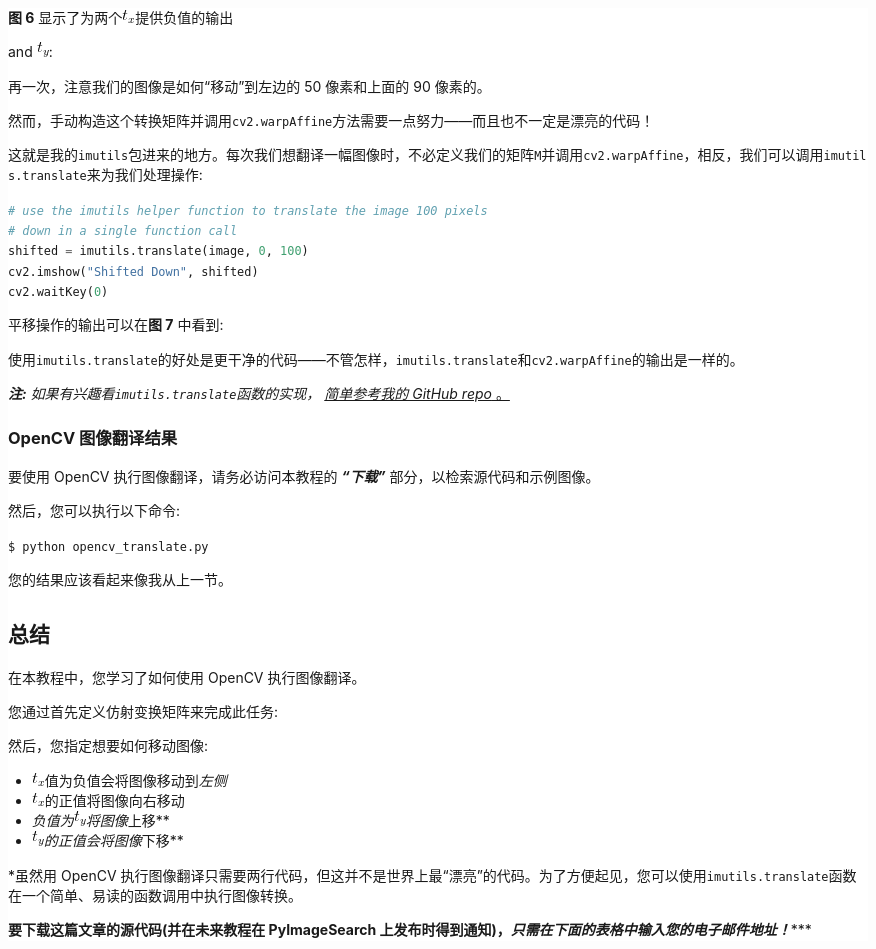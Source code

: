 **图 6** 显示了为两个![t_{x}](img/25f83f6744daadbd10a12f49687ac62c.png "t_{x}")提供负值的输出

and ![t_{y}](img/c8fd8078898468bb9a226eb3e483eb9d.png "t_{y}"):

再一次，注意我们的图像是如何“移动”到左边的 50 像素和上面的 90 像素的。

然而，手动构造这个转换矩阵并调用`cv2.warpAffine`方法需要一点努力——而且也不一定是漂亮的代码！

这就是我的`imutils`包进来的地方。每次我们想翻译一幅图像时，不必定义我们的矩阵`M`并调用`cv2.warpAffine`，相反，我们可以调用`imutils.translate`来为我们处理操作:

```py
# use the imutils helper function to translate the image 100 pixels
# down in a single function call
shifted = imutils.translate(image, 0, 100)
cv2.imshow("Shifted Down", shifted)
cv2.waitKey(0)
```

平移操作的输出可以在**图 7** 中看到:

使用`imutils.translate`的好处是更干净的代码——不管怎样，`imutils.translate`和`cv2.warpAffine`的输出是一样的。

***注:*** *如果有兴趣看`imutils.translate`函数的实现，* [*简单参考我的 GitHub repo* 。](https://github.com/jrosebr1/imutils/blob/master/imutils/convenience.py#L17)

### **OpenCV 图像翻译结果**

要使用 OpenCV 执行图像翻译，请务必访问本教程的 ***“下载”*** 部分，以检索源代码和示例图像。

然后，您可以执行以下命令:

```py
$ python opencv_translate.py
```

您的结果应该看起来像我从上一节。

## **总结**

在本教程中，您学习了如何使用 OpenCV 执行图像翻译。

您通过首先定义仿射变换矩阵来完成此任务:

然后，您指定想要如何移动图像:

*   ![t_{x}](img/25f83f6744daadbd10a12f49687ac62c.png "t_{x}")值为负值会将图像移动到*左侧*
*   ![t_{x}](img/25f83f6744daadbd10a12f49687ac62c.png "t_{x}")的正值将图像向右移动
*   *负值为![t_{y}](img/c8fd8078898468bb9a226eb3e483eb9d.png "t_{y}")将图像*上移**
*   *![t_{y}](img/c8fd8078898468bb9a226eb3e483eb9d.png "t_{y}")的正值会将图像*下移**

 *虽然用 OpenCV 执行图像翻译只需要两行代码，但这并不是世界上最“漂亮”的代码。为了方便起见，您可以使用`imutils.translate`函数在一个简单、易读的函数调用中执行图像转换。

**要下载这篇文章的源代码(并在未来教程在 PyImageSearch 上发布时得到通知)，*只需在下面的表格中输入您的电子邮件地址！******